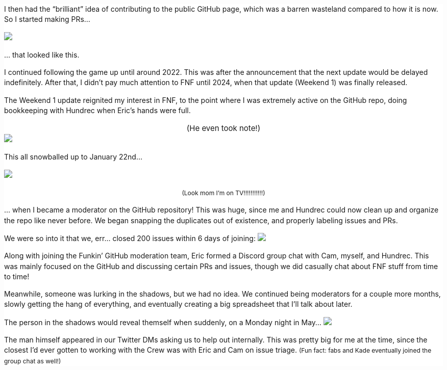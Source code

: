 I then had the “brilliant” idea of contributing to the public GitHub page, which was a barren wasteland compared to how it is now.
So I started making PRs…

<img src="/img/2025-08-08/the-shitty-pr-list.png" style="width:600px;"/>
</img>

… that looked like this.

I continued following the game up until around 2022. This was after the announcement that the next update would be delayed indefinitely. After that, I didn’t pay much attention to FNF until 2024, when that update (Weekend 1) was finally released.

The Weekend 1 update reignited my interest in FNF, to the point where I was extremely active on the GitHub repo, doing bookkeeping with Hundrec when Eric’s hands were full.


<div align="center">
  <span style="font-size:15px;">(He even took note!)</span><br>
</div>

<img src="/img/2025-08-08/eric-if-youre-reading-this-then---um---hi.png" style="width:500px;"/>
</img>

This all snowballed up to January 22nd…

![](/img/2025-08-08/github-mod-ss.png)
<div align="center">
  <span style="font-size:12px;">(Look mom I’m on TV!!!!!!!!!!!)</span><br>
</div>

… when I became a moderator on the GitHub repository!
This was huge, since me and Hundrec could now clean up and organize the repo like never before. We began snapping the duplicates out of existence, and properly labeling issues and PRs.

We were so into it that we, err… closed 200 issues within 6 days of joining:
![](/img/2025-08-08/grindset.png)

Along with joining the Funkin’ GitHub moderation team, Eric formed a Discord group chat with Cam, myself, and Hundrec. This was mainly focused on the GitHub and discussing certain PRs and issues, though we did casually chat about FNF stuff from time to time!

Meanwhile, someone was lurking in the shadows, but we had no idea. We continued being moderators for a couple more months, slowly getting the hang of everything, and eventually creating a big spreadsheet that I’ll talk about later.

The person in the shadows would reveal themself when suddenly, on a Monday night in May…
<img src="/img/2025-08-08/hey-you-yes-you-the-person-whos-looking-at-the-files---stop-that.png" style="width:600px;"/>
</img>

The man himself appeared in our Twitter DMs asking us to help out internally. This was pretty big for me at the time, since the closest I’d ever gotten to working with the Crew was with Eric and Cam on issue triage.
<span style="font-size:12px;">(Fun fact: fabs and Kade eventually joined the group chat as well!)</span>

